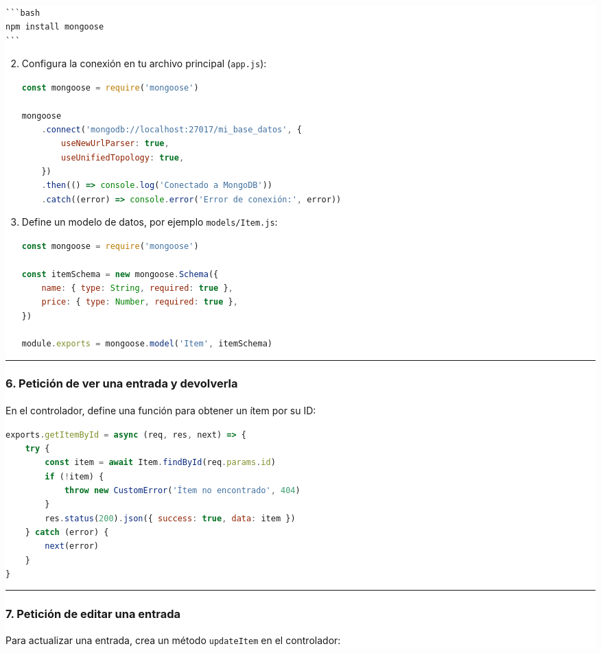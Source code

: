     ```bash
    npm install mongoose
    ```

2. Configura la conexión en tu archivo principal (`app.js`):

    ```js
    const mongoose = require('mongoose')

    mongoose
        .connect('mongodb://localhost:27017/mi_base_datos', {
            useNewUrlParser: true,
            useUnifiedTopology: true,
        })
        .then(() => console.log('Conectado a MongoDB'))
        .catch((error) => console.error('Error de conexión:', error))
    ```

3. Define un modelo de datos, por ejemplo `models/Item.js`:

    ```js
    const mongoose = require('mongoose')

    const itemSchema = new mongoose.Schema({
        name: { type: String, required: true },
        price: { type: Number, required: true },
    })

    module.exports = mongoose.model('Item', itemSchema)
    ```

---

### 6. Petición de ver una entrada y devolverla

En el controlador, define una función para obtener un ítem por su ID:

```js
exports.getItemById = async (req, res, next) => {
    try {
        const item = await Item.findById(req.params.id)
        if (!item) {
            throw new CustomError('Ítem no encontrado', 404)
        }
        res.status(200).json({ success: true, data: item })
    } catch (error) {
        next(error)
    }
}
```

---

### 7. Petición de editar una entrada

Para actualizar una entrada, crea un método `updateItem` en el controlador:
